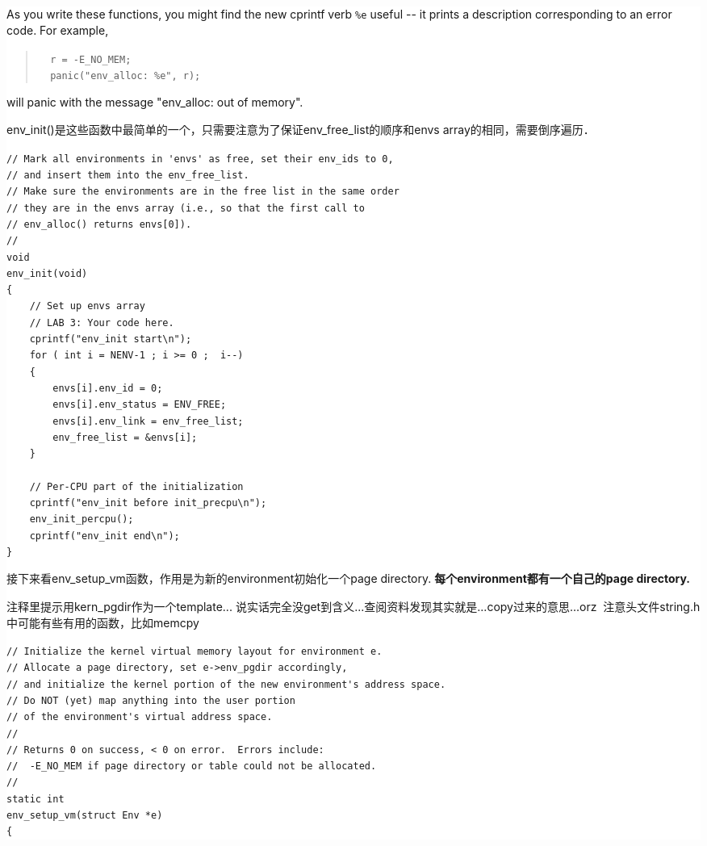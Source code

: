 As you write these functions, you might find the new cprintf verb `%e` useful -- it prints a description corresponding to an error code. For example,

>     
>     	r = -E_NO_MEM;
>     	panic("env_alloc: %e", r);
> 
> 
will panic with the message "env_alloc: out of memory".</blockquote>


env_init()是这些函数中最简单的一个，只需要注意为了保证env_free_list的顺序和envs array的相同，需要倒序遍历．

    
    // Mark all environments in 'envs' as free, set their env_ids to 0,
    // and insert them into the env_free_list.
    // Make sure the environments are in the free list in the same order
    // they are in the envs array (i.e., so that the first call to
    // env_alloc() returns envs[0]).
    //
    void
    env_init(void)
    {
    	// Set up envs array
    	// LAB 3: Your code here.
    	cprintf("env_init start\n");
    	for ( int i = NENV-1 ; i >= 0 ;  i--)
    	{
    		envs[i].env_id = 0;
    		envs[i].env_status = ENV_FREE;
    		envs[i].env_link = env_free_list;
    		env_free_list = &envs[i];
    	}
    
    	// Per-CPU part of the initialization
    	cprintf("env_init before init_precpu\n");
    	env_init_percpu();
    	cprintf("env_init end\n");
    }


接下来看env_setup_vm函数，作用是为新的environment初始化一个page directory. **每个environment都有一个自己的page directory.**

注释里提示用kern_pgdir作为一个template... 说实话完全没get到含义...查阅资料发现其实就是...copy过来的意思...orz  注意头文件string.h中可能有些有用的函数，比如memcpy

    
    // Initialize the kernel virtual memory layout for environment e.
    // Allocate a page directory, set e->env_pgdir accordingly,
    // and initialize the kernel portion of the new environment's address space.
    // Do NOT (yet) map anything into the user portion
    // of the environment's virtual address space.
    //
    // Returns 0 on success, < 0 on error.  Errors include:
    //	-E_NO_MEM if page directory or table could not be allocated.
    //
    static int
    env_setup_vm(struct Env *e)
    {
    
